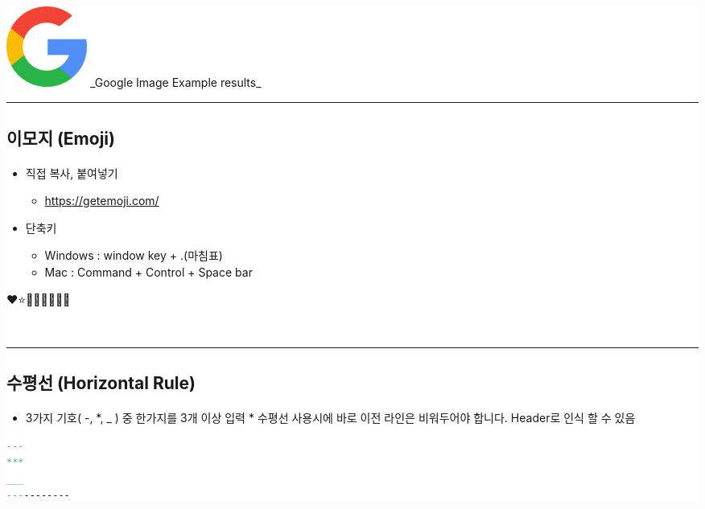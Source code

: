 
<img src="/assets/img/google_logo.png" width=100px height=100px alt="google-logo"/>
_Google Image Example results_

<br>

---
## 이모지 (Emoji)
- 직접 복사, 붙여넣기
  - https://getemoji.com/
  
- 단축키
  - Windows : window key + .(마침표)
  - Mac : Command + Control + Space bar

❤️⭐🚀🍏🔷👻💩💀


<br>

---
## 수평선 (Horizontal Rule)
- 3가지 기호( \-, *, _ ) 중 한가지를 3개 이상 입력
	\* 수평선 사용시에 바로 이전 라인은 비워두어야 합니다. Header로 인식 할 수 있음

``` markdown
---
***
___
-----------
```
